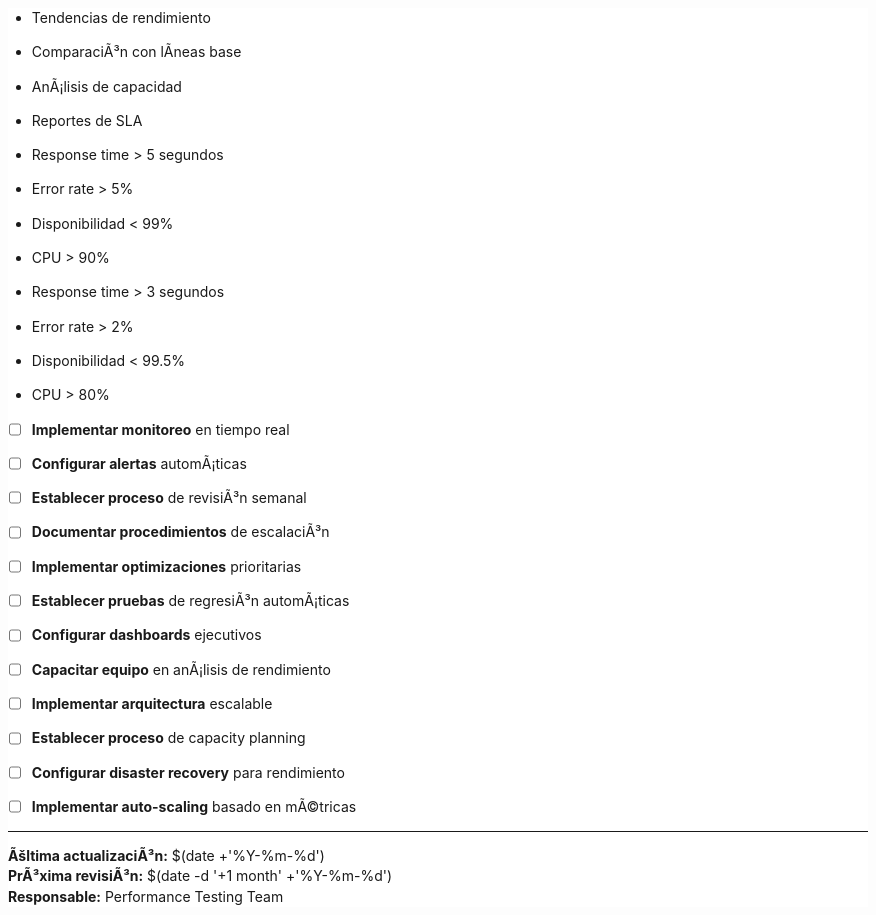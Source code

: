 - Tendencias de rendimiento
- ComparaciÃ³n con lÃ­neas base
- AnÃ¡lisis de capacidad
- Reportes de SLA


- Response time > 5 segundos
- Error rate > 5%
- Disponibilidad < 99%
- CPU > 90%

- Response time > 3 segundos
- Error rate > 2%
- Disponibilidad < 99.5%
- CPU > 80%


- [ ] **Implementar monitoreo** en tiempo real
- [ ] **Configurar alertas** automÃ¡ticas
- [ ] **Establecer proceso** de revisiÃ³n semanal
- [ ] **Documentar procedimientos** de escalaciÃ³n

- [ ] **Implementar optimizaciones** prioritarias
- [ ] **Establecer pruebas** de regresiÃ³n automÃ¡ticas
- [ ] **Configurar dashboards** ejecutivos
- [ ] **Capacitar equipo** en anÃ¡lisis de rendimiento

- [ ] **Implementar arquitectura** escalable
- [ ] **Establecer proceso** de capacity planning
- [ ] **Configurar disaster recovery** para rendimiento
- [ ] **Implementar auto-scaling** basado en mÃ©tricas

---

**Ãšltima actualizaciÃ³n:** $(date +'%Y-%m-%d')  
**PrÃ³xima revisiÃ³n:** $(date -d '+1 month' +'%Y-%m-%d')  
**Responsable:** Performance Testing Team
